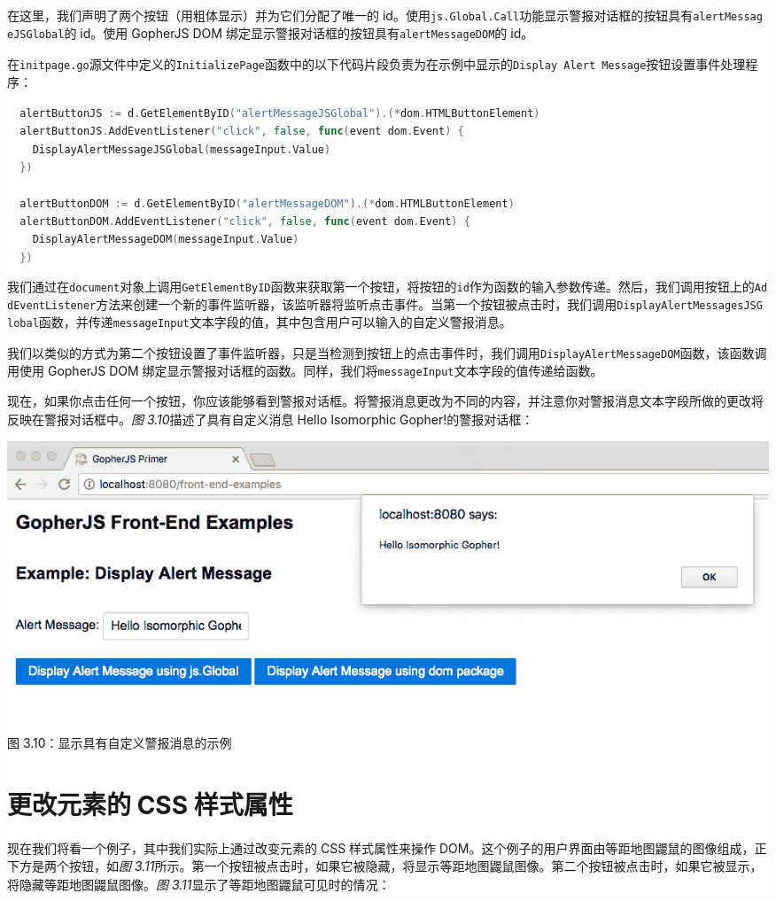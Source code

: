 在这里，我们声明了两个按钮（用粗体显示）并为它们分配了唯一的 id。使用`js.Global.Call`功能显示警报对话框的按钮具有`alertMessageJSGlobal`的 id。使用 GopherJS DOM 绑定显示警报对话框的按钮具有`alertMessageDOM`的 id。

在`initpage.go`源文件中定义的`InitializePage`函数中的以下代码片段负责为在示例中显示的`Display Alert Message`按钮设置事件处理程序：

```go
  alertButtonJS := d.GetElementByID("alertMessageJSGlobal").(*dom.HTMLButtonElement)
  alertButtonJS.AddEventListener("click", false, func(event dom.Event) {
    DisplayAlertMessageJSGlobal(messageInput.Value)
  })

  alertButtonDOM := d.GetElementByID("alertMessageDOM").(*dom.HTMLButtonElement)
  alertButtonDOM.AddEventListener("click", false, func(event dom.Event) {
    DisplayAlertMessageDOM(messageInput.Value)
  })
```

我们通过在`document`对象上调用`GetElementByID`函数来获取第一个按钮，将按钮的`id`作为函数的输入参数传递。然后，我们调用按钮上的`AddEventListener`方法来创建一个新的事件监听器，该监听器将监听点击事件。当第一个按钮被点击时，我们调用`DisplayAlertMessagesJSGlobal`函数，并传递`messageInput`文本字段的值，其中包含用户可以输入的自定义警报消息。

我们以类似的方式为第二个按钮设置了事件监听器，只是当检测到按钮上的点击事件时，我们调用`DisplayAlertMessageDOM`函数，该函数调用使用 GopherJS DOM 绑定显示警报对话框的函数。同样，我们将`messageInput`文本字段的值传递给函数。

现在，如果你点击任何一个按钮，你应该能够看到警报对话框。将警报消息更改为不同的内容，并注意你对警报消息文本字段所做的更改将反映在警报对话框中。*图 3.10*描述了具有自定义消息 Hello Isomorphic Gopher!的警报对话框：

![](img/8ce236ca-e89a-45e5-b86d-0ef86cca8a95.png)

图 3.10：显示具有自定义警报消息的示例

# 更改元素的 CSS 样式属性

现在我们将看一个例子，其中我们实际上通过改变元素的 CSS 样式属性来操作 DOM。这个例子的用户界面由等距地图鼹鼠的图像组成，正下方是两个按钮，如*图 3.11*所示。第一个按钮被点击时，如果它被隐藏，将显示等距地图鼹鼠图像。第二个按钮被点击时，如果它被显示，将隐藏等距地图鼹鼠图像。*图 3.11*显示了等距地图鼹鼠可见时的情况：
